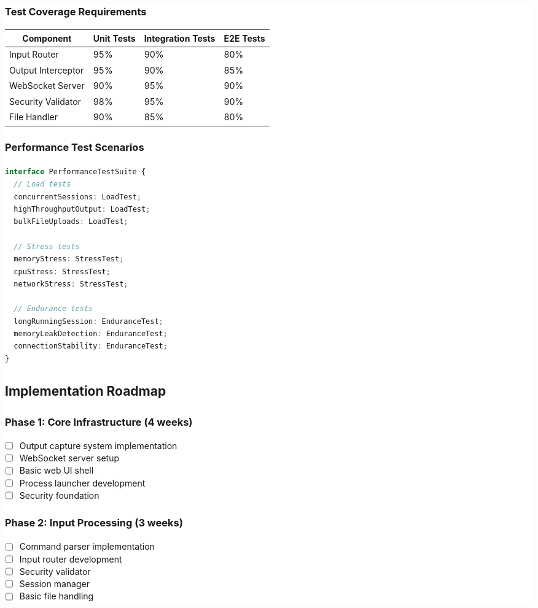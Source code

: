 ### Test Coverage Requirements

| Component | Unit Tests | Integration Tests | E2E Tests |
|-----------|------------|-------------------|-----------|
| Input Router | 95% | 90% | 80% |
| Output Interceptor | 95% | 90% | 85% |
| WebSocket Server | 90% | 95% | 90% |
| Security Validator | 98% | 95% | 90% |
| File Handler | 90% | 85% | 80% |

### Performance Test Scenarios

```typescript
interface PerformanceTestSuite {
  // Load tests
  concurrentSessions: LoadTest;
  highThroughputOutput: LoadTest;
  bulkFileUploads: LoadTest;

  // Stress tests
  memoryStress: StressTest;
  cpuStress: StressTest;
  networkStress: StressTest;

  // Endurance tests
  longRunningSession: EnduranceTest;
  memoryLeakDetection: EnduranceTest;
  connectionStability: EnduranceTest;
}
```

## Implementation Roadmap

### Phase 1: Core Infrastructure (4 weeks)
- [ ] Output capture system implementation
- [ ] WebSocket server setup
- [ ] Basic web UI shell
- [ ] Process launcher development
- [ ] Security foundation

### Phase 2: Input Processing (3 weeks)
- [ ] Command parser implementation
- [ ] Input router development
- [ ] Security validator
- [ ] Session manager
- [ ] Basic file handling
